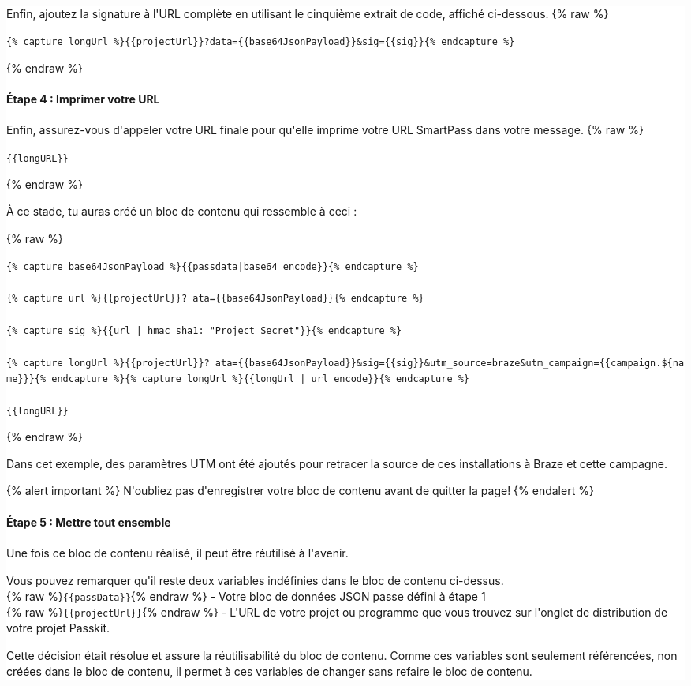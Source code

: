 Enfin, ajoutez la signature à l'URL complète en utilisant le cinquième extrait de code, affiché ci-dessous.
{% raw %}
```liquid
{% capture longUrl %}{{projectUrl}}?data={{base64JsonPayload}}&sig={{sig}}{% endcapture %}
```
{% endraw %}

#### Étape 4 : Imprimer votre URL

Enfin, assurez-vous d'appeler votre URL finale pour qu'elle imprime votre URL SmartPass dans votre message.
{% raw %}
```liquid
{{longURL}}
```
{% endraw %}

À ce stade, tu auras créé un bloc de contenu qui ressemble à ceci :

{% raw %}
```liquid
{% capture base64JsonPayload %}{{passdata|base64_encode}}{% endcapture %}

{% capture url %}{{projectUrl}}? ata={{base64JsonPayload}}{% endcapture %}

{% capture sig %}{{url | hmac_sha1: "Project_Secret"}}{% endcapture %}

{% capture longUrl %}{{projectUrl}}? ata={{base64JsonPayload}}&sig={{sig}}&utm_source=braze&utm_campaign={{campaign.${name}}}{% endcapture %}{% capture longUrl %}{{longUrl | url_encode}}{% endcapture %}

{{longURL}}
```
{% endraw %}

Dans cet exemple, des paramètres UTM ont été ajoutés pour retracer la source de ces installations à Braze et cette campagne.

{% alert important %}
N'oubliez pas d'enregistrer votre bloc de contenu avant de quitter la page!
{% endalert %}

#### Étape 5 : Mettre tout ensemble

Une fois ce bloc de contenu réalisé, il peut être réutilisé à l'avenir.

Vous pouvez remarquer qu'il reste deux variables indéfinies dans le bloc de contenu ci-dessus.<br>
{% raw %}`{{passData}}`{% endraw %} - Votre bloc de données JSON passe défini à [étape 1](#passkit-integrations) <br>
{% raw %}`{{projectUrl}}`{% endraw %} - L'URL de votre projet ou programme que vous trouvez sur l'onglet de distribution de votre projet Passkit.

Cette décision était résolue et assure la réutilisabilité du bloc de contenu. Comme ces variables sont seulement référencées, non créées dans le bloc de contenu, il permet à ces variables de changer sans refaire le bloc de contenu.
